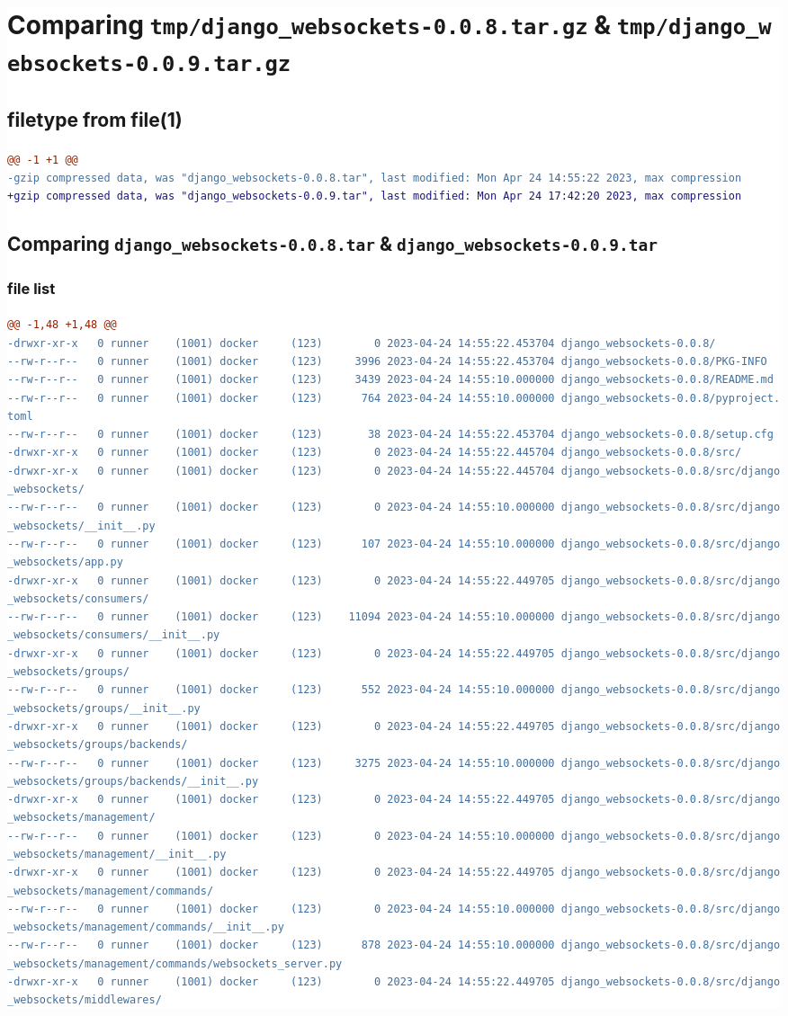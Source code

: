 # Comparing `tmp/django_websockets-0.0.8.tar.gz` & `tmp/django_websockets-0.0.9.tar.gz`

## filetype from file(1)

```diff
@@ -1 +1 @@
-gzip compressed data, was "django_websockets-0.0.8.tar", last modified: Mon Apr 24 14:55:22 2023, max compression
+gzip compressed data, was "django_websockets-0.0.9.tar", last modified: Mon Apr 24 17:42:20 2023, max compression
```

## Comparing `django_websockets-0.0.8.tar` & `django_websockets-0.0.9.tar`

### file list

```diff
@@ -1,48 +1,48 @@
-drwxr-xr-x   0 runner    (1001) docker     (123)        0 2023-04-24 14:55:22.453704 django_websockets-0.0.8/
--rw-r--r--   0 runner    (1001) docker     (123)     3996 2023-04-24 14:55:22.453704 django_websockets-0.0.8/PKG-INFO
--rw-r--r--   0 runner    (1001) docker     (123)     3439 2023-04-24 14:55:10.000000 django_websockets-0.0.8/README.md
--rw-r--r--   0 runner    (1001) docker     (123)      764 2023-04-24 14:55:10.000000 django_websockets-0.0.8/pyproject.toml
--rw-r--r--   0 runner    (1001) docker     (123)       38 2023-04-24 14:55:22.453704 django_websockets-0.0.8/setup.cfg
-drwxr-xr-x   0 runner    (1001) docker     (123)        0 2023-04-24 14:55:22.445704 django_websockets-0.0.8/src/
-drwxr-xr-x   0 runner    (1001) docker     (123)        0 2023-04-24 14:55:22.445704 django_websockets-0.0.8/src/django_websockets/
--rw-r--r--   0 runner    (1001) docker     (123)        0 2023-04-24 14:55:10.000000 django_websockets-0.0.8/src/django_websockets/__init__.py
--rw-r--r--   0 runner    (1001) docker     (123)      107 2023-04-24 14:55:10.000000 django_websockets-0.0.8/src/django_websockets/app.py
-drwxr-xr-x   0 runner    (1001) docker     (123)        0 2023-04-24 14:55:22.449705 django_websockets-0.0.8/src/django_websockets/consumers/
--rw-r--r--   0 runner    (1001) docker     (123)    11094 2023-04-24 14:55:10.000000 django_websockets-0.0.8/src/django_websockets/consumers/__init__.py
-drwxr-xr-x   0 runner    (1001) docker     (123)        0 2023-04-24 14:55:22.449705 django_websockets-0.0.8/src/django_websockets/groups/
--rw-r--r--   0 runner    (1001) docker     (123)      552 2023-04-24 14:55:10.000000 django_websockets-0.0.8/src/django_websockets/groups/__init__.py
-drwxr-xr-x   0 runner    (1001) docker     (123)        0 2023-04-24 14:55:22.449705 django_websockets-0.0.8/src/django_websockets/groups/backends/
--rw-r--r--   0 runner    (1001) docker     (123)     3275 2023-04-24 14:55:10.000000 django_websockets-0.0.8/src/django_websockets/groups/backends/__init__.py
-drwxr-xr-x   0 runner    (1001) docker     (123)        0 2023-04-24 14:55:22.449705 django_websockets-0.0.8/src/django_websockets/management/
--rw-r--r--   0 runner    (1001) docker     (123)        0 2023-04-24 14:55:10.000000 django_websockets-0.0.8/src/django_websockets/management/__init__.py
-drwxr-xr-x   0 runner    (1001) docker     (123)        0 2023-04-24 14:55:22.449705 django_websockets-0.0.8/src/django_websockets/management/commands/
--rw-r--r--   0 runner    (1001) docker     (123)        0 2023-04-24 14:55:10.000000 django_websockets-0.0.8/src/django_websockets/management/commands/__init__.py
--rw-r--r--   0 runner    (1001) docker     (123)      878 2023-04-24 14:55:10.000000 django_websockets-0.0.8/src/django_websockets/management/commands/websockets_server.py
-drwxr-xr-x   0 runner    (1001) docker     (123)        0 2023-04-24 14:55:22.449705 django_websockets-0.0.8/src/django_websockets/middlewares/
```
